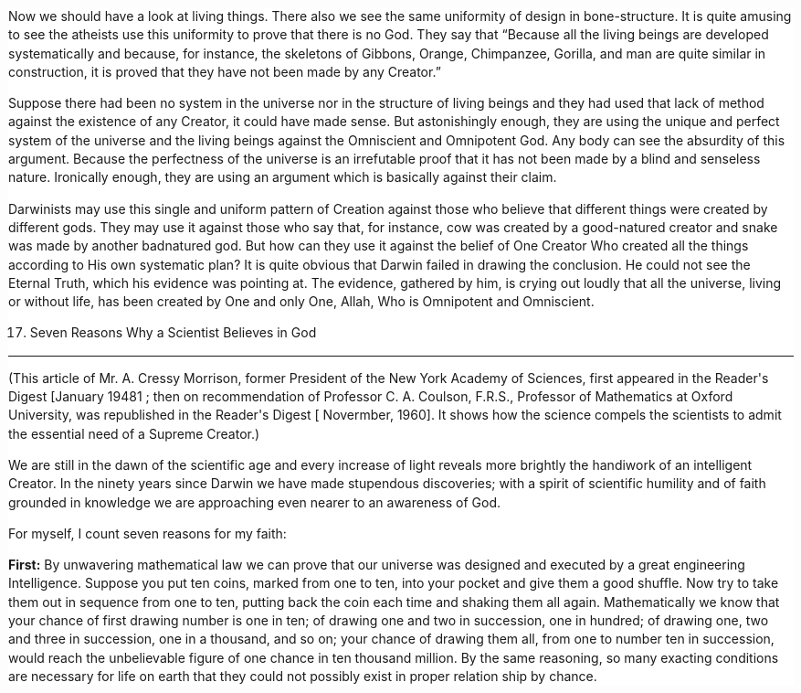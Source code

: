 Now we should have a look at living things. There also we see the same
uniformity of design in bone-structure. It is quite amusing to see the
atheists use this uniformity to prove that there is no God. They say
that “Because all the living beings are developed systematically and
because, for instance, the skeletons of Gibbons, Orange, Chimpanzee,
Gorilla, and man are quite similar in construction, it is proved that
they have not been made by any Creator.”

Suppose there had been no system in the universe nor in the structure of
living beings and they had used that lack of method against the
existence of any Creator, it could have made sense. But astonishingly
enough, they are using the unique and perfect system of the universe and
the living beings against the Omniscient and Omnipotent God. Any body
can see the absurdity of this argument. Because the perfectness of the
universe is an irrefutable proof that it has not been made by a blind
and senseless nature. Ironically enough, they are using an argument
which is basically against their claim.

Darwinists may use this single and uniform pattern of Creation against
those who believe that different things were created by different gods.
They may use it against those who say that, for instance, cow was
created by a good-natured creator and snake was made by another
badnatured god. But how can they use it against the belief of One
Creator Who created all the things according to His own systematic plan?
It is quite obvious that Darwin failed in drawing the conclusion. He
could not see the Eternal Truth, which his evidence was pointing at. The
evidence, gathered by him, is crying out loudly that all the universe,
living or without life, has been created by One and only One, Allah, Who
is Omnipotent and Omniscient.

17) Seven Reasons Why a Scientist Believes in God
-------------------------------------------------

(This article of Mr. A. Cressy Morrison, former President of the New
York Academy of Sciences, first appeared in the Reader's Digest [January
19481 ; then on recommendation of Professor C. A. Coulson, F.R.S.,
Professor of Mathematics at Oxford University, was republished in the
Reader's Digest [ Novermber, 1960]. It shows how the science compels the
scientists to admit the essential need of a Supreme Creator.)

We are still in the dawn of the scientific age and every increase of
light reveals more brightly the handiwork of an intelligent Creator. In
the ninety years since Darwin we have made stupendous discoveries; with
a spirit of scientific humility and of faith grounded in knowledge we
are approaching even nearer to an awareness of God.

For myself, I count seven reasons for my faith:

**First:** By unwavering mathematical law we can prove that our universe
was designed and executed by a great engineering Intelligence. Suppose
you put ten coins, marked from one to ten, into your pocket and give
them a good shuffle. Now try to take them out in sequence from one to
ten, putting back the coin each time and shaking them all again.
Mathematically we know that your chance of first drawing number is one
in ten; of drawing one and two in succession, one in hundred; of drawing
one, two and three in succession, one in a thousand, and so on; your
chance of drawing them all, from one to number ten in succession, would
reach the unbelievable figure of one chance in ten thousand million. By
the same reasoning, so many exacting conditions are necessary for life
on earth that they could not possibly exist in proper relation ship by
chance.


[^1]: Quoted by V. H. Mottran in the organ Corporation, Liner, April,
[^2]: To write this number, you will have to add 160 zeros after one.
[^3]: For this number, write 243 zeros after one!
[^4]: that is 48 zeros written after number 1.